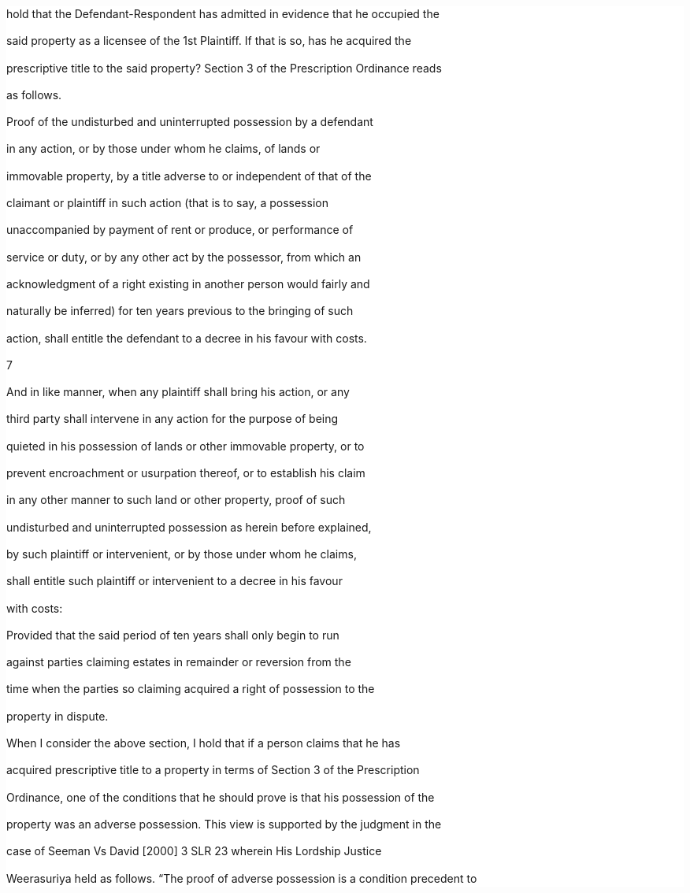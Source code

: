 hold that the Defendant-Respondent has admitted in evidence that he occupied the

said property as a licensee of the 1st Plaintiff. If that is so, has he acquired the

prescriptive title to the said property? Section 3 of the Prescription Ordinance reads

as follows.

Proof of the undisturbed and uninterrupted possession by a defendant

in any action, or by those under whom he claims, of lands or

immovable property, by a title adverse to or independent of that of the

claimant or plaintiff in such action (that is to say, a possession

unaccompanied by payment of rent or produce, or performance of

service or duty, or by any other act by the possessor, from which an

acknowledgment of a right existing in another person would fairly and

naturally be inferred) for ten years previous to the bringing of such

action, shall entitle the defendant to a decree in his favour with costs.

7

And in like manner, when any plaintiff shall bring his action, or any

third party shall intervene in any action for the purpose of being

quieted in his possession of lands or other immovable property, or to

prevent encroachment or usurpation thereof, or to establish his claim

in any other manner to such land or other property, proof of such

undisturbed and uninterrupted possession as herein before explained,

by such plaintiff or intervenient, or by those under whom he claims,

shall entitle such plaintiff or intervenient to a decree in his favour

with costs:

Provided that the said period of ten years shall only begin to run

against parties claiming estates in remainder or reversion from the

time when the parties so claiming acquired a right of possession to the

property in dispute.

When I consider the above section, I hold that if a person claims that he has

acquired prescriptive title to a property in terms of Section 3 of the Prescription

Ordinance, one of the conditions that he should prove is that his possession of the

property was an adverse possession. This view is supported by the judgment in the

case of Seeman Vs David [2000] 3 SLR 23 wherein His Lordship Justice

Weerasuriya held as follows. “The proof of adverse possession is a condition precedent to
